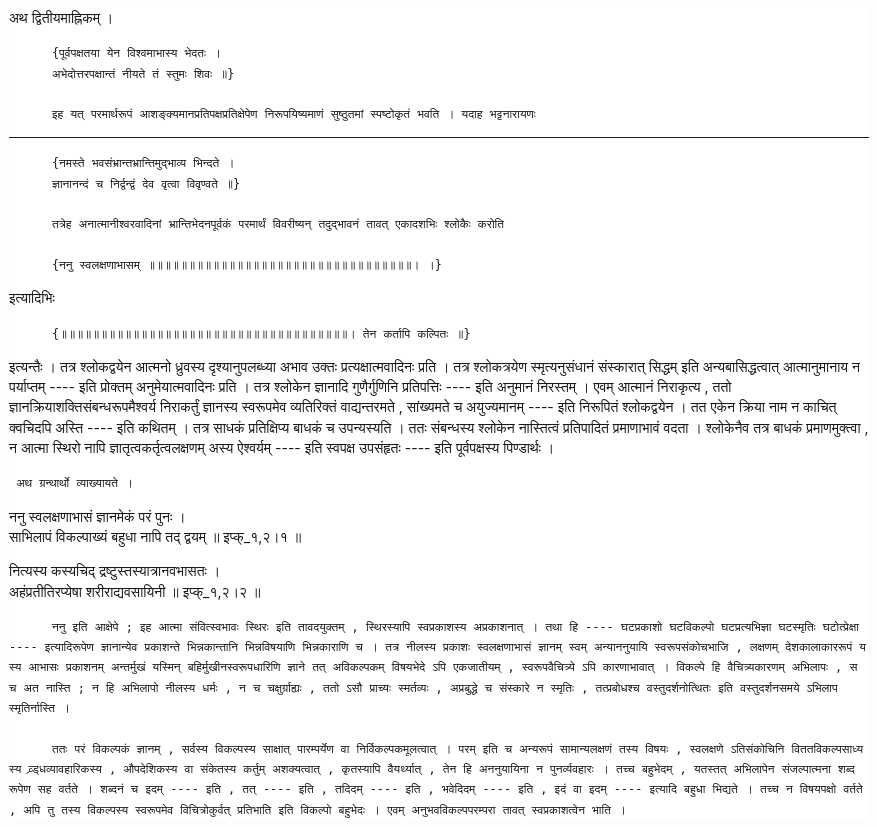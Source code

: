 अथ द्वितीयमाह्निकम् ।  
  
          {पूर्वपक्षतया येन विश्वमाभास्य भेदतः ।  
          अभेदोत्तरपक्षान्तं नीयते तं स्तुमः शिवः ॥}  
  
          इह यत् परमार्थरूपं आशङ्क्यमानप्रतिपक्षप्रतिक्षेपेण निरूपयिष्यमाणं सुष्ठुतमां स्पष्टोकृतं भवति । यदाह भट्टनारायणः  

-----  

          {नमस्ते भवसंभ्रान्तभ्रान्तिमुद्भाव्य भिन्दते ।  
          ज्ञानानन्दं च निर्द्वन्द्वं देव वृत्वा विवृण्वते ॥}  
  
          तत्रेह अनात्मानीश्वरवादिनां भ्रान्तिभेदनपूर्वकं परमार्थं विवरीष्यन् तदुद्भावनं तावत् एकादशभिः श्लोकैः करोति  
  
          {ननु स्वलक्षणाभासम् ॥॥॥॥॥॥॥॥॥॥॥॥॥॥॥॥॥॥॥॥॥॥॥॥॥॥॥॥॥॥॥॥॥। ।}  
  
इत्यादिभिः  
  
          {॥॥॥॥॥॥॥॥॥॥॥॥॥॥॥॥॥॥॥॥॥॥॥॥॥॥॥॥॥॥॥॥॥॥॥॥। तेन कर्तापि कल्पितः ॥}  
  
इत्यन्तैः । तत्र श्लोकद्वयेन आत्मनो ध्रुवस्य दृश्यानुपलब्ध्या अभाव उक्तः प्रत्यक्षात्मवादिनः प्रति । तत्र श्लोकत्रयेण स्मृत्यनुसंधानं संस्कारात् सिद्धम् इति अन्यबासिद्धत्वात् आत्मानुमानाय न पर्याप्तम् ---- इति प्रोक्तम् अनुमेयात्मवादिनः प्रति । तत्र श्लोकेन ज्ञानादि गुणैर्गुणिनि प्रतिपत्तिः ---- इति अनुमानं निरस्तम् । एवम् आत्मानं निराकृत्य , ततो ज्ञानक्रियाशक्तिसंबन्धरूपमैश्वर्य निराकर्तुं ज्ञानस्य स्वरूपमेव व्यतिरिक्तं वाद्यन्तरमते , सांख्यमते च अयुज्यमानम् ---- इति निरूपितं श्लोकद्वयेन । तत एकेन क्रिया नाम न काचित् क्वचिदपि अस्ति ---- इति कथितम् । तत्र साधकं प्रतिक्षिप्य बाधकं च उपन्यस्यति । ततः संबन्धस्य श्लोकेन नास्तित्वं प्रतिपादितं प्रमाणाभावं वदता । श्लोकेनैव तत्र बाधकं प्रमाणमुक्त्वा , न आत्मा स्थिरो नापि ज्ञातृत्वकर्तृत्वलक्षणम् अस्य ऐश्वर्यम् ---- इति स्वपक्ष उपसंहृतः ---- इति पूर्वपक्षस्य पिण्डार्थः ।  
  
     अथ ग्रन्थार्थो व्याख्यायते ।  
  
ननु स्वलक्षणाभासं ज्ञानमेकं परं पुनः ।  
साभिलापं विकल्पाख्यं बहुधा नापि तद् द्वयम् ॥ इप्क्_१,२।१ ॥  
  
नित्यस्य कस्यचिद् द्रष्टुस्तस्यात्रानवभासतः ।  
अहंप्रतीतिरप्येषा शरीराद्यवसायिनी ॥ इप्क्_१,२।२ ॥  
  
          ननु इति आक्षेपे ; इह आत्मा संवित्स्वभावः स्थिरः इति तावदयुक्तम् , स्थिरस्यापि स्वप्रकाशस्य अप्रकाशनात् । तथा हि ---- घटप्रकाशो घटविकल्पो घटप्रत्यभिज्ञा घटस्मृतिः घटोत्प्रेक्षा ---- इत्यादिरूपेण ज्ञानान्येव प्रकाशन्ते भिन्नकान्तानि भिन्नविषयाणि भिन्नकाराणि च । तत्र नीलस्य प्रकाशः स्वलक्षणाभासं ज्ञानम् स्वम् अन्याननुयायि स्वरूपसंकोचभाजि , लक्षणम् देशकालाकाररूपं यस्य आभासः प्रकाशनम् अन्तर्मुखं यस्मिन् बहिर्मुखीनस्वरूपधारिणि ज्ञाने तत् अविकल्पकम् विषयभेदे ऽपि एकजातीयम् , स्वरूपवैचित्र्ये ऽपि कारणाभावात् । विकल्पे हि वैचित्र्यकारणम् अभिलापः , स च अत नास्ति ; न हि अभिलापो नीलस्य धर्मः , न च चक्षुर्ग्राह्यः , ततो ऽसौ प्राच्यः स्मर्तव्यः , अप्रबुद्धे च संस्कारे न स्मृतिः , तत्प्रबोधश्च वस्तुदर्शनोत्थितः इति वस्तुदर्शनसमये ऽभिलापस्मृतिर्नास्ति ।  
  
          ततः परं विकल्पकं ज्ञानम् , सर्वस्य विकल्पस्य साक्षात् पारम्पर्येण वा निर्विकल्पकमूलत्वात् । परम् इति च अन्यरूपं सामान्यलक्षणं तस्य विषयः , स्वलक्षणे ऽतिसंकोचिनि विततविकल्पसाध्यस्य व्र्ड्धव्यावहारिकस्य , औपदेशिकस्य वा संकेतस्य कर्तुम् अशक्यत्वात् , कृतस्यापि वैयर्थ्यात् , तेन हि अननुयायिना न पुनर्व्यवहारः । तच्च बहुभेदम् , यतस्तत् अभिलापेन संजल्पात्मना शब्दरूपेण सह वर्तते । शब्दनं च इदम् ---- इति , तत् ---- इति , तदिदम् ---- इति , भवेदिदम् ---- इति , इदं वा इदम् ---- इत्यादि बहुधा भिद्यते । तच्च न विषयपक्षो वर्तते , अपि तु तस्य विकल्पस्य स्वरूपमेव विचित्रोकुर्वत् प्रतिभाति इति विकल्पो बहुभेदः । एवम् अनुभवविकल्पपरम्परा तावत् स्वप्रकाशत्वेन भाति ।   
  